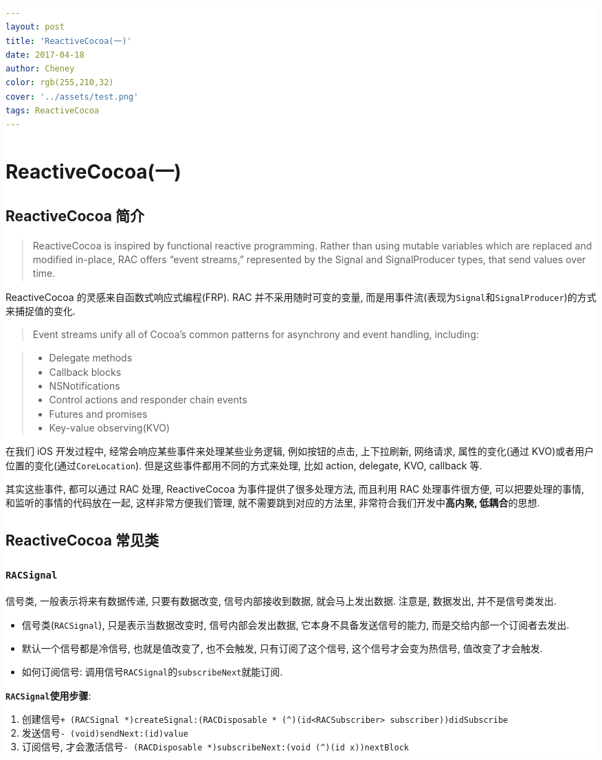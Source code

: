 ```yaml
---
layout: post
title: 'ReactiveCocoa(一)'
date: 2017-04-18
author: Cheney
color: rgb(255,210,32)
cover: '../assets/test.png'
tags: ReactiveCocoa
---
```

# ReactiveCocoa(一)

## ReactiveCocoa 简介

> ReactiveCocoa is inspired by functional reactive programming. Rather than using mutable variables which are replaced and modified in-place, RAC offers “event streams,” represented by the Signal and SignalProducer types, that send values over time.

ReactiveCocoa 的灵感来自函数式响应式编程(FRP). RAC 并不采用随时可变的变量, 而是用事件流(表现为`Signal`和`SignalProducer`)的方式来捕捉值的变化. 

> Event streams unify all of Cocoa’s common patterns for asynchrony and event handling, including: 

> * Delegate methods
> * Callback blocks
> * NSNotifications
> * Control actions and responder chain events
> * Futures and promises
> * Key-value observing(KVO)

在我们 iOS 开发过程中, 经常会响应某些事件来处理某些业务逻辑, 例如按钮的点击, 上下拉刷新, 网络请求, 属性的变化(通过 KVO)或者用户位置的变化(通过`CoreLocation`). 但是这些事件都用不同的方式来处理, 比如 action, delegate, KVO, callback 等.

其实这些事件, 都可以通过 RAC 处理, ReactiveCocoa 为事件提供了很多处理方法, 而且利用 RAC 处理事件很方便, 可以把要处理的事情, 和监听的事情的代码放在一起, 这样非常方便我们管理, 就不需要跳到对应的方法里, 非常符合我们开发中**高内聚, 低耦合**的思想. 

## ReactiveCocoa 常见类

### `RACSignal`

信号类, 一般表示将来有数据传递, 只要有数据改变, 信号内部接收到数据, 就会马上发出数据. 注意是, 数据发出, 并不是信号类发出. 

* 信号类(`RACSignal`), 只是表示当数据改变时, 信号内部会发出数据, 它本身不具备发送信号的能力, 而是交给内部一个订阅者去发出.

* 默认一个信号都是冷信号, 也就是值改变了, 也不会触发, 只有订阅了这个信号, 这个信号才会变为热信号, 值改变了才会触发.

* 如何订阅信号: 调用信号`RACSignal`的`subscribeNext`就能订阅.

**`RACSignal`使用步骤**: 

1. 创建信号`+ (RACSignal *)createSignal:(RACDisposable * (^)(id<RACSubscriber> subscriber))didSubscribe`
2. 发送信号`- (void)sendNext:(id)value`
3. 订阅信号, 才会激活信号`- (RACDisposable *)subscribeNext:(void (^)(id x))nextBlock`
